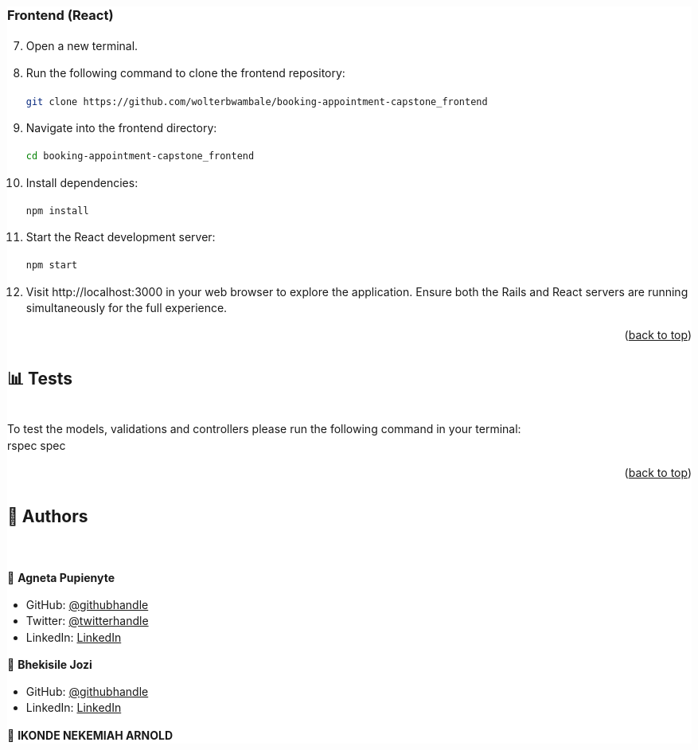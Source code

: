 ### Frontend (React)

7. Open a new terminal.

8. Run the following command to clone the frontend repository:
    ```bash
    git clone https://github.com/wolterbwambale/booking-appointment-capstone_frontend
    ```

9. Navigate into the frontend directory:
    ```bash
    cd booking-appointment-capstone_frontend
    ```

10. Install dependencies:
    ```bash
    npm install
    ```

11. Start the React development server:
    ```bash
    npm start
    ```

12. Visit http://localhost:3000 in your web browser to explore the application. Ensure both the Rails and React servers are running simultaneously for the full experience.



<p align="right">(<a href="#readme-top">back to top</a>)</p>

## 📊 Tests <a name="tests"></a>
<br>
To test the models, validations and controllers please run the following command in your terminal:
<br>
    rspec spec

<p align="right">(<a href="#readme-top">back to top</a>)</p>




## 👥 Authors <a name="authors"></a>
<br>


👤 **Agneta Pupienyte**

- GitHub: [@githubhandle](https://github.com/agneta1991)
- Twitter: [@twitterhandle](https://twitter.com/pupienytea)
- LinkedIn: [LinkedIn](https://www.linkedin.com/in/agneta-pupienyte)

👤 **Bhekisile Jozi**

- GitHub: [@githubhandle](https://github.com/Bhekisile)
- LinkedIn: [LinkedIn](https://www.linkedin.com/in/bhekisile-j-b9823369)

👤 **IKONDE NEKEMIAH ARNOLD**
